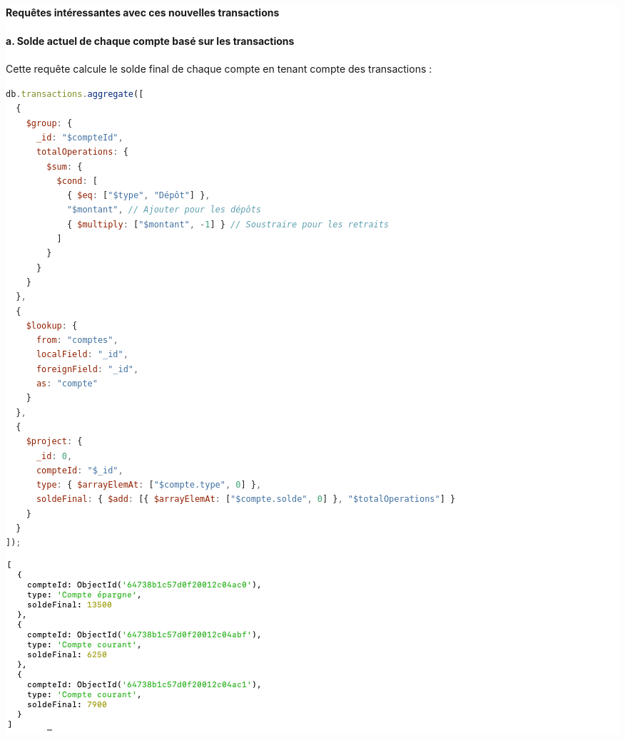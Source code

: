 #### **Requêtes intéressantes avec ces nouvelles transactions**

#### **a. Solde actuel de chaque compte basé sur les transactions**
Cette requête calcule le solde final de chaque compte en tenant compte des transactions :

```javascript
db.transactions.aggregate([
  {
    $group: {
      _id: "$compteId",
      totalOperations: {
        $sum: {
          $cond: [
            { $eq: ["$type", "Dépôt"] },
            "$montant", // Ajouter pour les dépôts
            { $multiply: ["$montant", -1] } // Soustraire pour les retraits
          ]
        }
      }
    }
  },
  {
    $lookup: {
      from: "comptes",
      localField: "_id",
      foreignField: "_id",
      as: "compte"
    }
  },
  {
    $project: {
      _id: 0,
      compteId: "$_id",
      type: { $arrayElemAt: ["$compte.type", 0] },
      soldeFinal: { $add: [{ $arrayElemAt: ["$compte.solde", 0] }, "$totalOperations"] }
    }
  }
]);
```
![Nombre](imgs/md8.png)
